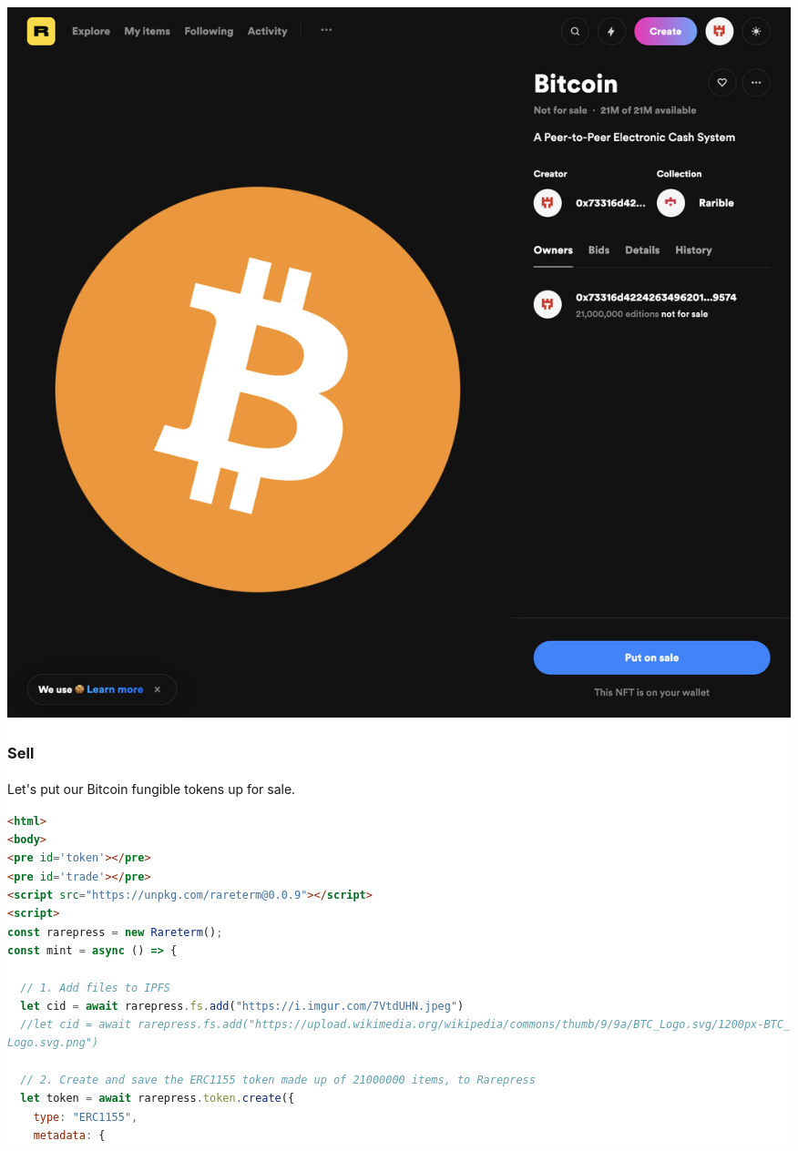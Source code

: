 ![btc](btc.png)

### Sell

Let's put our Bitcoin fungible tokens up for sale. 


```html
<html>
<body>
<pre id='token'></pre>
<pre id='trade'></pre>
<script src="https://unpkg.com/rareterm@0.0.9"></script>
<script>
const rarepress = new Rareterm();
const mint = async () => {

  // 1. Add files to IPFS
  let cid = await rarepress.fs.add("https://i.imgur.com/7VtdUHN.jpeg")
  //let cid = await rarepress.fs.add("https://upload.wikimedia.org/wikipedia/commons/thumb/9/9a/BTC_Logo.svg/1200px-BTC_Logo.svg.png")

  // 2. Create and save the ERC1155 token made up of 21000000 items, to Rarepress
  let token = await rarepress.token.create({
    type: "ERC1155",
    metadata: {
```